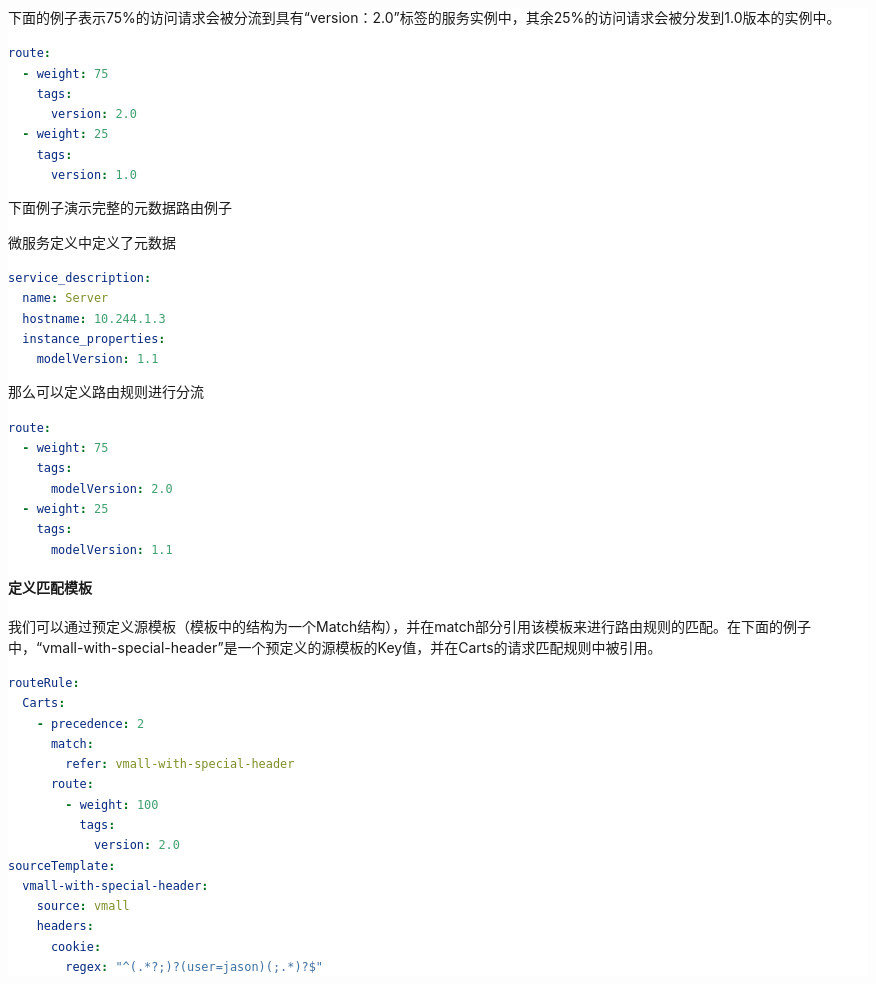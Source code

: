
下面的例子表示75%的访问请求会被分流到具有“version：2.0”标签的服务实例中，其余25%的访问请求会被分发到1.0版本的实例中。

```yaml
route:
  - weight: 75
    tags:
      version: 2.0
  - weight: 25
    tags:
      version: 1.0
```

下面例子演示完整的元数据路由例子

微服务定义中定义了元数据
```yaml
service_description:
  name: Server
  hostname: 10.244.1.3
  instance_properties:
    modelVersion: 1.1
```

那么可以定义路由规则进行分流

```yaml
route:
  - weight: 75
    tags:
      modelVersion: 2.0
  - weight: 25
    tags:
      modelVersion: 1.1
```
#### 定义匹配模板

我们可以通过预定义源模板（模板中的结构为一个Match结构），并在match部分引用该模板来进行路由规则的匹配。在下面的例子中，“vmall-with-special-header”是一个预定义的源模板的Key值，并在Carts的请求匹配规则中被引用。

```yaml
routeRule:
  Carts:
    - precedence: 2
      match:
        refer: vmall-with-special-header
      route:
        - weight: 100           
          tags:            
            version: 2.0
sourceTemplate:
  vmall-with-special-header:
    source: vmall
    headers:
      cookie:
        regex: "^(.*?;)?(user=jason)(;.*)?$"
```